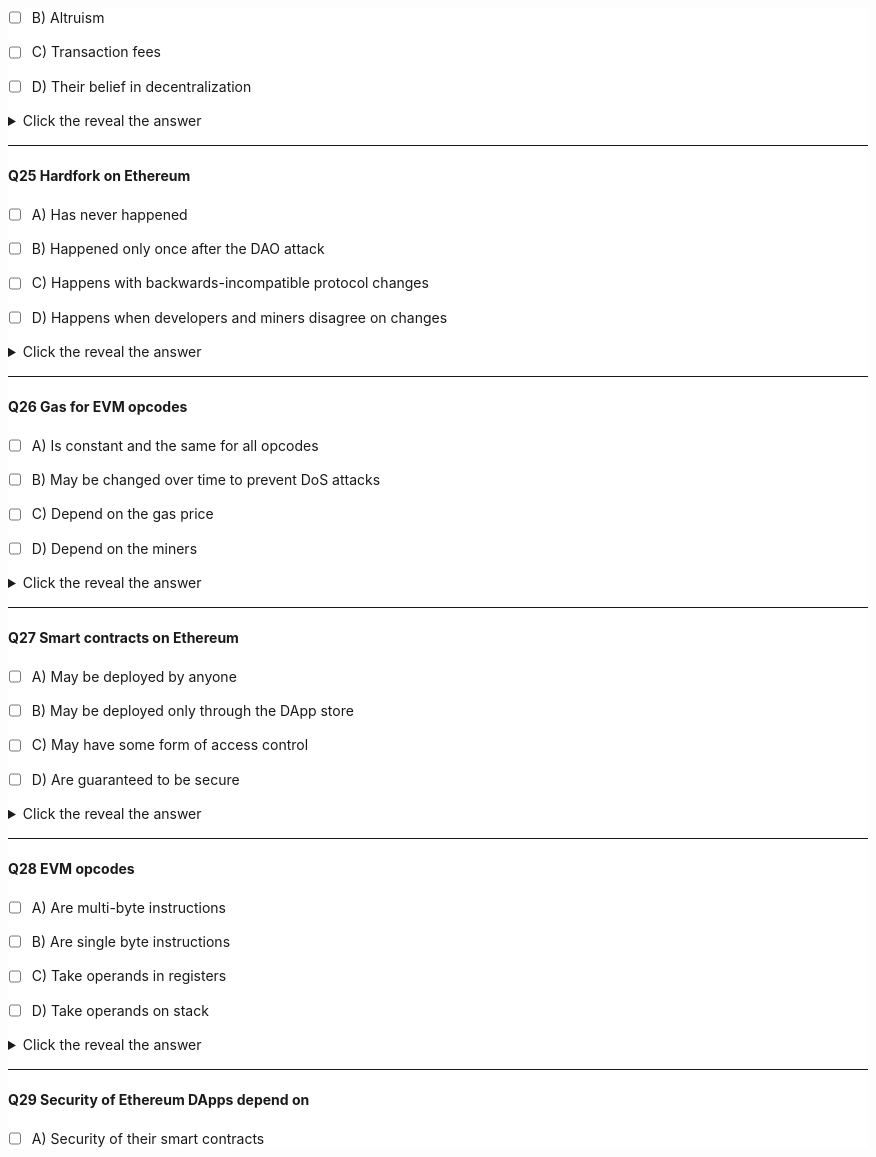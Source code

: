 - [ ] B) Altruism

- [ ] C) Transaction fees

- [ ] D) Their belief in decentralization

<details><summary>Click the reveal the answer</summary></details>

___
#### Q25 Hardfork on Ethereum
- [ ] A) Has never happened

- [ ] B) Happened only once after the DAO attack

- [ ] C) Happens with backwards-incompatible protocol changes

- [ ] D) Happens when developers and miners disagree on changes

<details><summary>Click the reveal the answer</summary></details>

___
#### Q26 Gas for EVM opcodes
- [ ] A) Is constant and the same for all opcodes

- [ ] B) May be changed over time to prevent DoS attacks

- [ ] C) Depend on the gas price

- [ ] D) Depend on the miners

<details><summary>Click the reveal the answer</summary></details>

___
#### Q27 Smart contracts on Ethereum
- [ ] A) May be deployed by anyone

- [ ] B) May be deployed only through the DApp store

- [ ] C) May have some form of access control

- [ ] D) Are guaranteed to be secure

<details><summary>Click the reveal the answer</summary></details>

___
#### Q28 EVM opcodes
- [ ] A) Are multi-byte instructions

- [ ] B) Are single byte instructions

- [ ] C) Take operands in registers

- [ ] D) Take operands on stack

<details><summary>Click the reveal the answer</summary></details>

___
#### Q29 Security of Ethereum DApps depend on
- [ ] A) Security of their smart contracts

